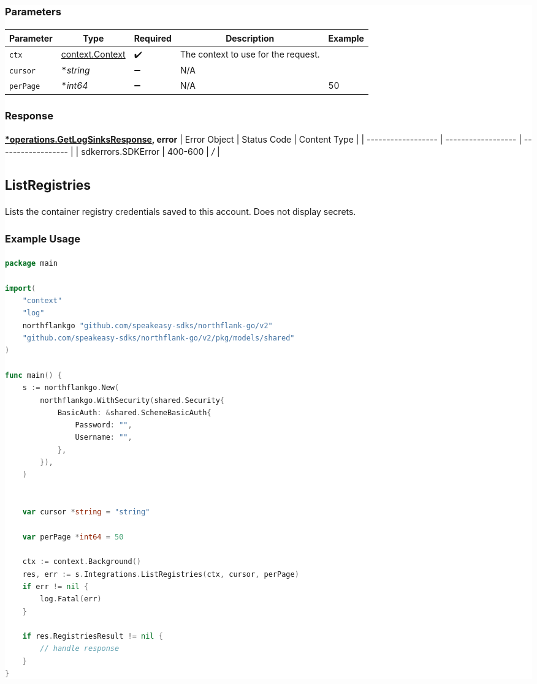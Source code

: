 ### Parameters

| Parameter                                             | Type                                                  | Required                                              | Description                                           | Example                                               |
| ----------------------------------------------------- | ----------------------------------------------------- | ----------------------------------------------------- | ----------------------------------------------------- | ----------------------------------------------------- |
| `ctx`                                                 | [context.Context](https://pkg.go.dev/context#Context) | :heavy_check_mark:                                    | The context to use for the request.                   |                                                       |
| `cursor`                                              | **string*                                             | :heavy_minus_sign:                                    | N/A                                                   |                                                       |
| `perPage`                                             | **int64*                                              | :heavy_minus_sign:                                    | N/A                                                   | 50                                                    |


### Response

**[*operations.GetLogSinksResponse](../../pkg/models/operations/getlogsinksresponse.md), error**
| Error Object       | Status Code        | Content Type       |
| ------------------ | ------------------ | ------------------ |
| sdkerrors.SDKError | 400-600            | */*                |

## ListRegistries

Lists the container registry credentials saved to this account. Does not display secrets.

### Example Usage

```go
package main

import(
	"context"
	"log"
	northflankgo "github.com/speakeasy-sdks/northflank-go/v2"
	"github.com/speakeasy-sdks/northflank-go/v2/pkg/models/shared"
)

func main() {
    s := northflankgo.New(
        northflankgo.WithSecurity(shared.Security{
            BasicAuth: &shared.SchemeBasicAuth{
                Password: "",
                Username: "",
            },
        }),
    )


    var cursor *string = "string"

    var perPage *int64 = 50

    ctx := context.Background()
    res, err := s.Integrations.ListRegistries(ctx, cursor, perPage)
    if err != nil {
        log.Fatal(err)
    }

    if res.RegistriesResult != nil {
        // handle response
    }
}
```
